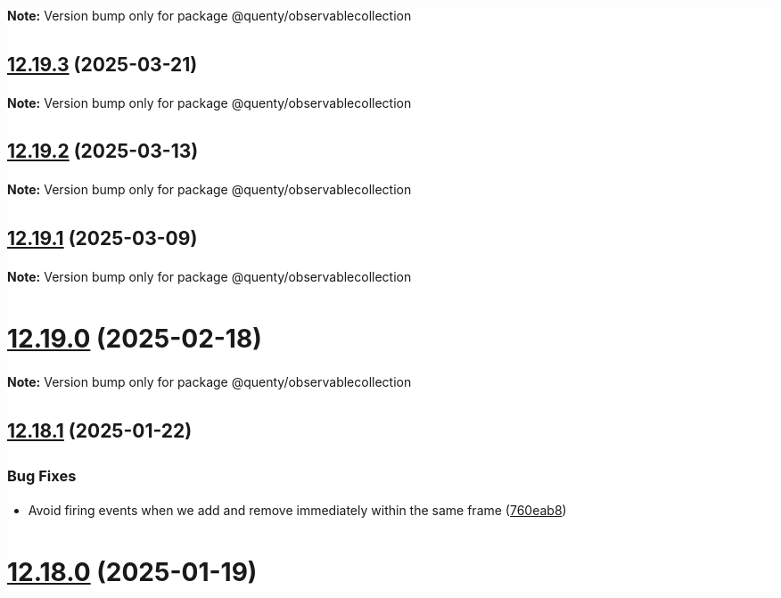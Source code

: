 **Note:** Version bump only for package @quenty/observablecollection





## [12.19.3](https://github.com/Quenty/NevermoreEngine/compare/@quenty/observablecollection@12.19.2...@quenty/observablecollection@12.19.3) (2025-03-21)

**Note:** Version bump only for package @quenty/observablecollection





## [12.19.2](https://github.com/Quenty/NevermoreEngine/compare/@quenty/observablecollection@12.19.1...@quenty/observablecollection@12.19.2) (2025-03-13)

**Note:** Version bump only for package @quenty/observablecollection





## [12.19.1](https://github.com/Quenty/NevermoreEngine/compare/@quenty/observablecollection@12.19.0...@quenty/observablecollection@12.19.1) (2025-03-09)

**Note:** Version bump only for package @quenty/observablecollection





# [12.19.0](https://github.com/Quenty/NevermoreEngine/compare/@quenty/observablecollection@12.18.1...@quenty/observablecollection@12.19.0) (2025-02-18)

**Note:** Version bump only for package @quenty/observablecollection





## [12.18.1](https://github.com/Quenty/NevermoreEngine/compare/@quenty/observablecollection@12.18.0...@quenty/observablecollection@12.18.1) (2025-01-22)


### Bug Fixes

* Avoid firing events when we add and remove immediately within the same frame ([760eab8](https://github.com/Quenty/NevermoreEngine/commit/760eab89580cb2ebf422457778c424fd3ab28f00))





# [12.18.0](https://github.com/Quenty/NevermoreEngine/compare/@quenty/observablecollection@12.17.0...@quenty/observablecollection@12.18.0) (2025-01-19)
